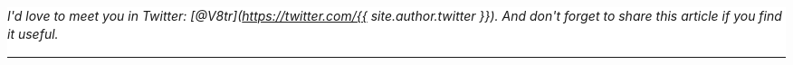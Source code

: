 *I'd love to meet you in Twitter: [@V8tr](https://twitter.com/{{ site.author.twitter }}). And don't forget to share this article if you find it useful.*

---

[starter-repo]: https://github.com/V8tr/UITableViewCellAnimation-Article-Starter
[final-repo]: https://github.com/V8tr/UITableViewCellAnimation-Article-Starter
[lines-sorter-repo]: https://github.com/V8tr/LinesSorter-Xcode-Extension